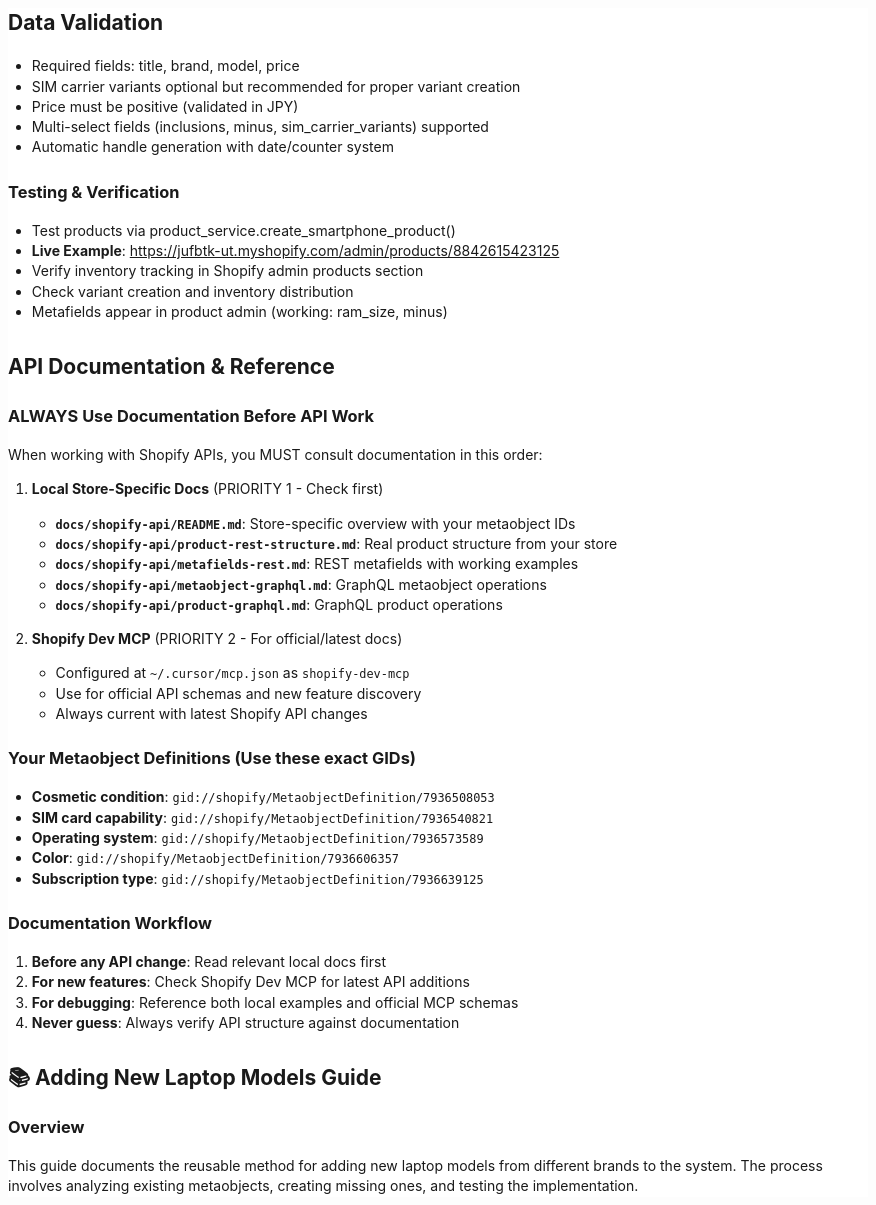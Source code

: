 ## Data Validation
- Required fields: title, brand, model, price
- SIM carrier variants optional but recommended for proper variant creation
- Price must be positive (validated in JPY)
- Multi-select fields (inclusions, minus, sim_carrier_variants) supported
- Automatic handle generation with date/counter system

### Testing & Verification
- Test products via product_service.create_smartphone_product()
- **Live Example**: https://jufbtk-ut.myshopify.com/admin/products/8842615423125
- Verify inventory tracking in Shopify admin products section
- Check variant creation and inventory distribution
- Metafields appear in product admin (working: ram_size, minus)

## API Documentation & Reference

### ALWAYS Use Documentation Before API Work
When working with Shopify APIs, you MUST consult documentation in this order:

1. **Local Store-Specific Docs** (PRIORITY 1 - Check first)
   - **`docs/shopify-api/README.md`**: Store-specific overview with your metaobject IDs
   - **`docs/shopify-api/product-rest-structure.md`**: Real product structure from your store
   - **`docs/shopify-api/metafields-rest.md`**: REST metafields with working examples
   - **`docs/shopify-api/metaobject-graphql.md`**: GraphQL metaobject operations
   - **`docs/shopify-api/product-graphql.md`**: GraphQL product operations

2. **Shopify Dev MCP** (PRIORITY 2 - For official/latest docs)
   - Configured at `~/.cursor/mcp.json` as `shopify-dev-mcp`
   - Use for official API schemas and new feature discovery
   - Always current with latest Shopify API changes

### Your Metaobject Definitions (Use these exact GIDs)
- **Cosmetic condition**: `gid://shopify/MetaobjectDefinition/7936508053`
- **SIM card capability**: `gid://shopify/MetaobjectDefinition/7936540821`
- **Operating system**: `gid://shopify/MetaobjectDefinition/7936573589`
- **Color**: `gid://shopify/MetaobjectDefinition/7936606357`
- **Subscription type**: `gid://shopify/MetaobjectDefinition/7936639125`

### Documentation Workflow
1. **Before any API change**: Read relevant local docs first
2. **For new features**: Check Shopify Dev MCP for latest API additions
3. **For debugging**: Reference both local examples and official MCP schemas
4. **Never guess**: Always verify API structure against documentation

## 📚 Adding New Laptop Models Guide

### Overview
This guide documents the reusable method for adding new laptop models from different brands to the system. The process involves analyzing existing metaobjects, creating missing ones, and testing the implementation.
